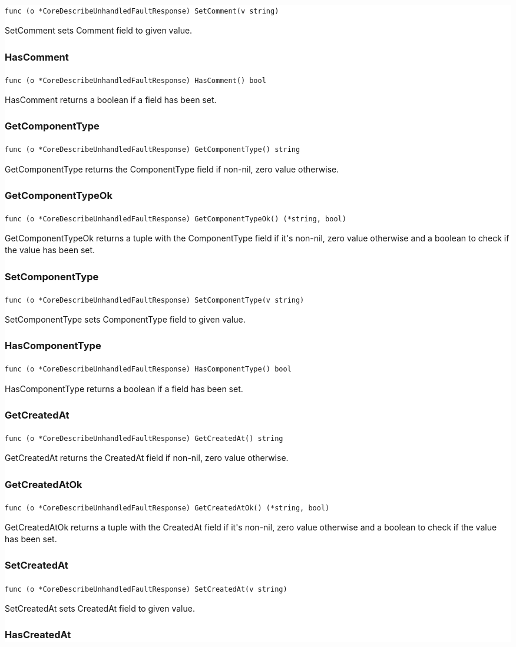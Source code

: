 `func (o *CoreDescribeUnhandledFaultResponse) SetComment(v string)`

SetComment sets Comment field to given value.

### HasComment

`func (o *CoreDescribeUnhandledFaultResponse) HasComment() bool`

HasComment returns a boolean if a field has been set.

### GetComponentType

`func (o *CoreDescribeUnhandledFaultResponse) GetComponentType() string`

GetComponentType returns the ComponentType field if non-nil, zero value otherwise.

### GetComponentTypeOk

`func (o *CoreDescribeUnhandledFaultResponse) GetComponentTypeOk() (*string, bool)`

GetComponentTypeOk returns a tuple with the ComponentType field if it's non-nil, zero value otherwise
and a boolean to check if the value has been set.

### SetComponentType

`func (o *CoreDescribeUnhandledFaultResponse) SetComponentType(v string)`

SetComponentType sets ComponentType field to given value.

### HasComponentType

`func (o *CoreDescribeUnhandledFaultResponse) HasComponentType() bool`

HasComponentType returns a boolean if a field has been set.

### GetCreatedAt

`func (o *CoreDescribeUnhandledFaultResponse) GetCreatedAt() string`

GetCreatedAt returns the CreatedAt field if non-nil, zero value otherwise.

### GetCreatedAtOk

`func (o *CoreDescribeUnhandledFaultResponse) GetCreatedAtOk() (*string, bool)`

GetCreatedAtOk returns a tuple with the CreatedAt field if it's non-nil, zero value otherwise
and a boolean to check if the value has been set.

### SetCreatedAt

`func (o *CoreDescribeUnhandledFaultResponse) SetCreatedAt(v string)`

SetCreatedAt sets CreatedAt field to given value.

### HasCreatedAt
